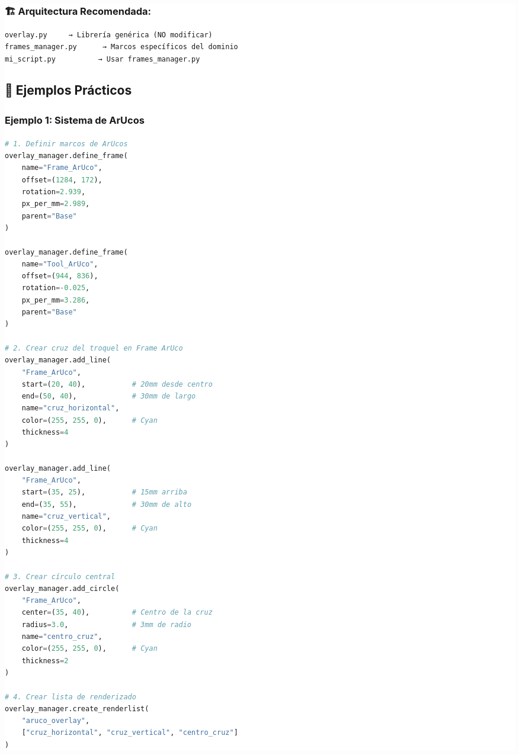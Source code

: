 ### **🏗️ Arquitectura Recomendada:**
```
overlay.py     → Librería genérica (NO modificar)
frames_manager.py      → Marcos específicos del dominio
mi_script.py          → Usar frames_manager.py
```

## 🎯 Ejemplos Prácticos

### Ejemplo 1: Sistema de ArUcos
```python
# 1. Definir marcos de ArUcos
overlay_manager.define_frame(
    name="Frame_ArUco",
    offset=(1284, 172),
    rotation=2.939,
    px_per_mm=2.989,
    parent="Base"
)

overlay_manager.define_frame(
    name="Tool_ArUco", 
    offset=(944, 836),
    rotation=-0.025,
    px_per_mm=3.286,
    parent="Base"
)

# 2. Crear cruz del troquel en Frame ArUco
overlay_manager.add_line(
    "Frame_ArUco",
    start=(20, 40),           # 20mm desde centro
    end=(50, 40),             # 30mm de largo
    name="cruz_horizontal",
    color=(255, 255, 0),      # Cyan
    thickness=4
)

overlay_manager.add_line(
    "Frame_ArUco",
    start=(35, 25),           # 15mm arriba
    end=(35, 55),             # 30mm de alto
    name="cruz_vertical", 
    color=(255, 255, 0),      # Cyan
    thickness=4
)

# 3. Crear círculo central
overlay_manager.add_circle(
    "Frame_ArUco",
    center=(35, 40),          # Centro de la cruz
    radius=3.0,               # 3mm de radio
    name="centro_cruz",
    color=(255, 255, 0),      # Cyan
    thickness=2
)

# 4. Crear lista de renderizado
overlay_manager.create_renderlist(
    "aruco_overlay",
    ["cruz_horizontal", "cruz_vertical", "centro_cruz"]
)

```